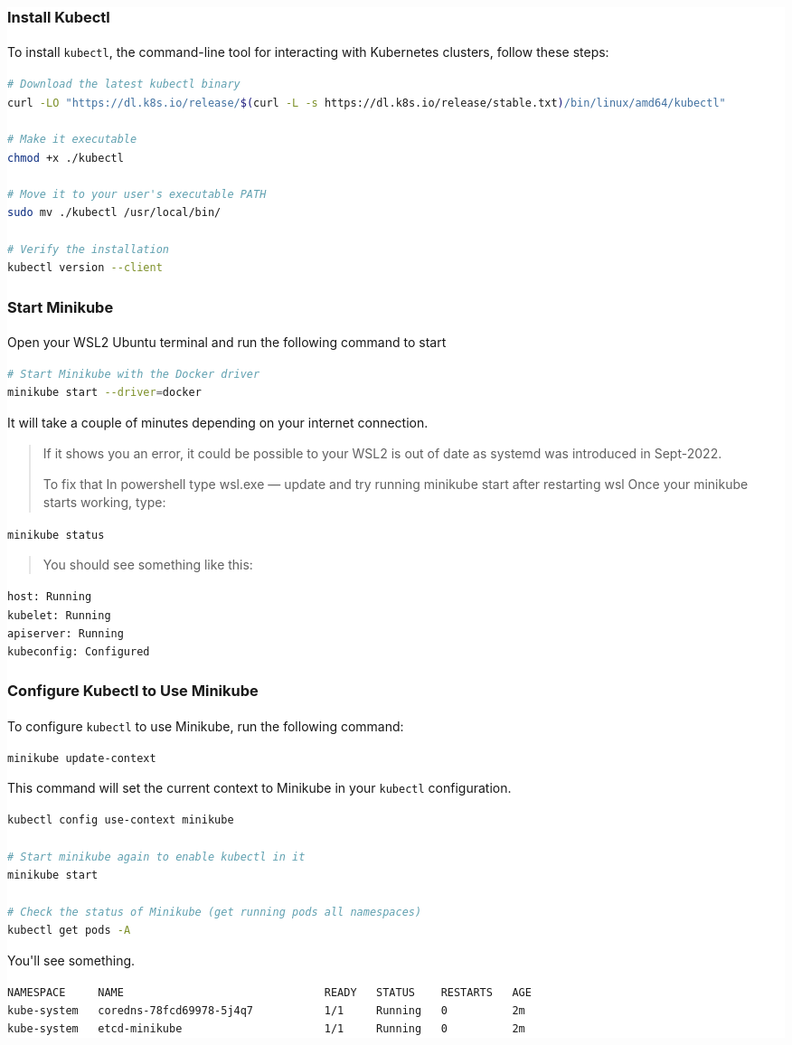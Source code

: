 ### Install Kubectl

To install `kubectl`, the command-line tool for interacting with Kubernetes clusters, follow these steps:

```bash
# Download the latest kubectl binary
curl -LO "https://dl.k8s.io/release/$(curl -L -s https://dl.k8s.io/release/stable.txt)/bin/linux/amd64/kubectl"

# Make it executable
chmod +x ./kubectl

# Move it to your user's executable PATH
sudo mv ./kubectl /usr/local/bin/

# Verify the installation
kubectl version --client
```

### Start Minikube
Open your WSL2 Ubuntu terminal and run the following command to start 
```bash
# Start Minikube with the Docker driver
minikube start --driver=docker
```

It will take a couple of minutes depending on your internet connection.

>If it shows you an error, it could be possible to your WSL2 is out of date as systemd was introduced in Sept-2022.
>
>To fix that
>In powershell type wsl.exe — update and try running minikube start after restarting wsl
> Once your minikube starts working, type:
```bash
minikube status
```
>You should see something like this:
```plaintext
host: Running
kubelet: Running
apiserver: Running
kubeconfig: Configured
```

### Configure Kubectl to Use Minikube
To configure `kubectl` to use Minikube, run the following command:

```bash
minikube update-context
```

This command will set the current context to Minikube in your `kubectl` configuration.
```bash
kubectl config use-context minikube

# Start minikube again to enable kubectl in it
minikube start

# Check the status of Minikube (get running pods all namespaces)
kubectl get pods -A
```
You'll see something.
```plaintext
NAMESPACE     NAME                               READY   STATUS    RESTARTS   AGE
kube-system   coredns-78fcd69978-5j4q7           1/1     Running   0          2m
kube-system   etcd-minikube                      1/1     Running   0          2m
```